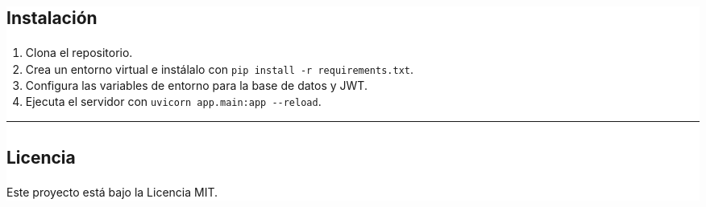 
## Instalación

1. Clona el repositorio.
2. Crea un entorno virtual e instálalo con `pip install -r requirements.txt`.
3. Configura las variables de entorno para la base de datos y JWT.
4. Ejecuta el servidor con `uvicorn app.main:app --reload`.

--- 

## Licencia

Este proyecto está bajo la Licencia MIT.
```
